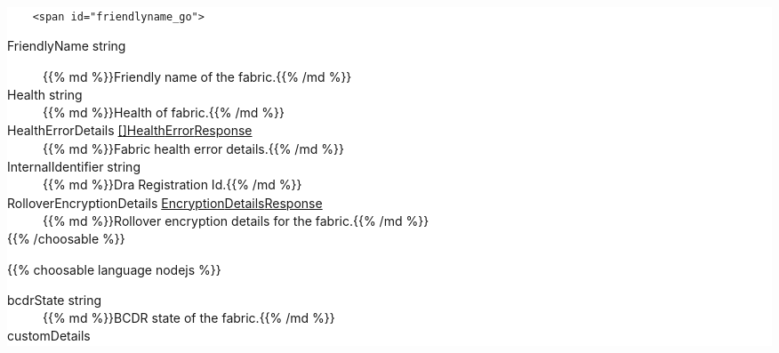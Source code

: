         <span id="friendlyname_go">
<a href="#friendlyname_go" style="color: inherit; text-decoration: inherit;">Friendly<wbr>Name</a>
</span>
        <span class="property-indicator"></span>
        <span class="property-type">string</span>
    </dt>
    <dd>{{% md %}}Friendly name of the fabric.{{% /md %}}</dd><dt class="property-optional"
            title="Optional">
        <span id="health_go">
<a href="#health_go" style="color: inherit; text-decoration: inherit;">Health</a>
</span>
        <span class="property-indicator"></span>
        <span class="property-type">string</span>
    </dt>
    <dd>{{% md %}}Health of fabric.{{% /md %}}</dd><dt class="property-optional"
            title="Optional">
        <span id="healtherrordetails_go">
<a href="#healtherrordetails_go" style="color: inherit; text-decoration: inherit;">Health<wbr>Error<wbr>Details</a>
</span>
        <span class="property-indicator"></span>
        <span class="property-type"><a href="#healtherrorresponse">[]Health<wbr>Error<wbr>Response</a></span>
    </dt>
    <dd>{{% md %}}Fabric health error details.{{% /md %}}</dd><dt class="property-optional"
            title="Optional">
        <span id="internalidentifier_go">
<a href="#internalidentifier_go" style="color: inherit; text-decoration: inherit;">Internal<wbr>Identifier</a>
</span>
        <span class="property-indicator"></span>
        <span class="property-type">string</span>
    </dt>
    <dd>{{% md %}}Dra Registration Id.{{% /md %}}</dd><dt class="property-optional"
            title="Optional">
        <span id="rolloverencryptiondetails_go">
<a href="#rolloverencryptiondetails_go" style="color: inherit; text-decoration: inherit;">Rollover<wbr>Encryption<wbr>Details</a>
</span>
        <span class="property-indicator"></span>
        <span class="property-type"><a href="#encryptiondetailsresponse">Encryption<wbr>Details<wbr>Response</a></span>
    </dt>
    <dd>{{% md %}}Rollover encryption details for the fabric.{{% /md %}}</dd></dl>
{{% /choosable %}}

{{% choosable language nodejs %}}
<dl class="resources-properties"><dt class="property-optional"
            title="Optional">
        <span id="bcdrstate_nodejs">
<a href="#bcdrstate_nodejs" style="color: inherit; text-decoration: inherit;">bcdr<wbr>State</a>
</span>
        <span class="property-indicator"></span>
        <span class="property-type">string</span>
    </dt>
    <dd>{{% md %}}BCDR state of the fabric.{{% /md %}}</dd><dt class="property-optional"
            title="Optional">
        <span id="customdetails_nodejs">
<a href="#customdetails_nodejs" style="color: inherit; text-decoration: inherit;">custom<wbr>Details</a>
</span>
        <span class="property-indicator"></span>